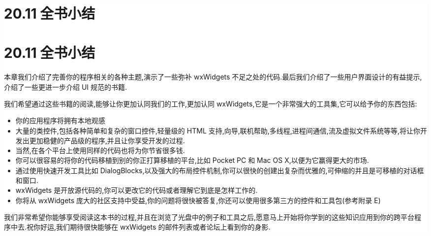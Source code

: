 # 20.11 全书小结

# 20.11 全书小结

本章我们介绍了完善你的程序相关的各种主题,演示了一些弥补 wxWidgets 不足之处的代码.最后我们介绍了一些用户界面设计的有益提示,介绍了一些更进一步介绍 UI 规范的书籍.

我们希望通过这些书籍的阅读,能够让你更加认同我们的工作,更加认同 wxWidgets,它是一个非常强大的工具集,它可以给予你的东西包括:

*   你的应用程序将拥有本地观感
*   大量的类控件,包括各种简单和复杂的窗口控件,轻量级的 HTML 支持,向导,联机帮助,多线程,进程间通信,流及虚拟文件系统等等,将让你开发出更加稳健的产品级的程序,并且让你享受开发的过程.
*   当然,在各个平台上使用同样的代码也将为你节省很多钱.
*   你可以很容易的将你的代码移植到别的你正打算移植的平台,比如 Pocket PC 和 Mac OS X,以便为它赢得更大的市场.
*   通过使用快速开发工具比如 DialogBlocks,以及强大的布局控件机制,你可以很快的创建出复杂而优雅的,可伸缩的并且是可移植的对话框和窗口.
*   wxWidgets 是开放源代码的,你可以更改它的代码或者理解它到底是怎样工作的.
*   你将从 wxWidgets 庞大的社区支持中受益,你的问题将很快被答复,你还可以使用很多第三方的控件和工具包(参考附录 E)

我们非常希望你能够享受阅读这本书的过程,并且在浏览了光盘中的例子和工具之后,愿意马上开始将你学到的这些知识应用到你的跨平台程序中去.祝你好运,我们期待很快能够在 wxWidgets 的邮件列表或者论坛上看到你的身影.